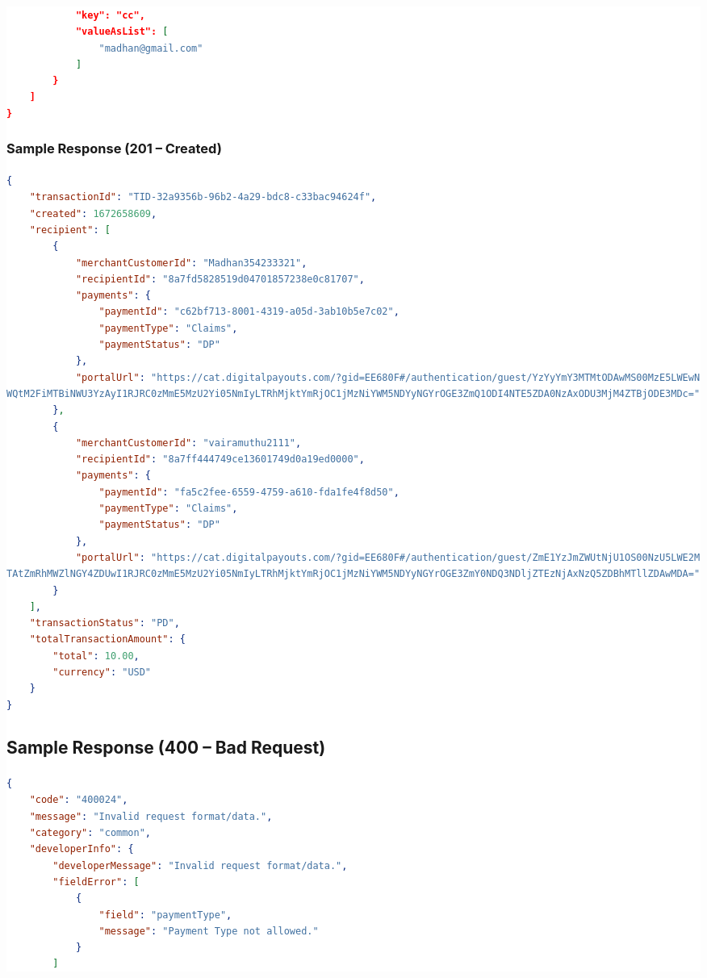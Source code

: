 ```json
            "key": "cc",
            "valueAsList": [
                "madhan@gmail.com"
            ]
        }
    ]
}
```

### Sample Response (201 – Created)

```json
{
    "transactionId": "TID-32a9356b-96b2-4a29-bdc8-c33bac94624f",
    "created": 1672658609,
    "recipient": [
        {
            "merchantCustomerId": "Madhan354233321",
            "recipientId": "8a7fd5828519d04701857238e0c81707",
            "payments": {
                "paymentId": "c62bf713-8001-4319-a05d-3ab10b5e7c02",
                "paymentType": "Claims",
                "paymentStatus": "DP"
            },
            "portalUrl": "https://cat.digitalpayouts.com/?gid=EE680F#/authentication/guest/YzYyYmY3MTMtODAwMS00MzE5LWEwNWQtM2FiMTBiNWU3YzAyI1RJRC0zMmE5MzU2Yi05NmIyLTRhMjktYmRjOC1jMzNiYWM5NDYyNGYrOGE3ZmQ1ODI4NTE5ZDA0NzAxODU3MjM4ZTBjODE3MDc="
        },
        {
            "merchantCustomerId": "vairamuthu2111",
            "recipientId": "8a7ff444749ce13601749d0a19ed0000",
            "payments": {
                "paymentId": "fa5c2fee-6559-4759-a610-fda1fe4f8d50",
                "paymentType": "Claims",
                "paymentStatus": "DP"
            },
            "portalUrl": "https://cat.digitalpayouts.com/?gid=EE680F#/authentication/guest/ZmE1YzJmZWUtNjU1OS00NzU5LWE2MTAtZmRhMWZlNGY4ZDUwI1RJRC0zMmE5MzU2Yi05NmIyLTRhMjktYmRjOC1jMzNiYWM5NDYyNGYrOGE3ZmY0NDQ3NDljZTEzNjAxNzQ5ZDBhMTllZDAwMDA="
        }
    ],
    "transactionStatus": "PD",
    "totalTransactionAmount": {
        "total": 10.00,
        "currency": "USD"
    }
}
```

## Sample Response (400 – Bad Request)
```json
{
    "code": "400024",
    "message": "Invalid request format/data.",
    "category": "common",
    "developerInfo": {
        "developerMessage": "Invalid request format/data.",
        "fieldError": [
            {
                "field": "paymentType",
                "message": "Payment Type not allowed."
            }
        ]
```